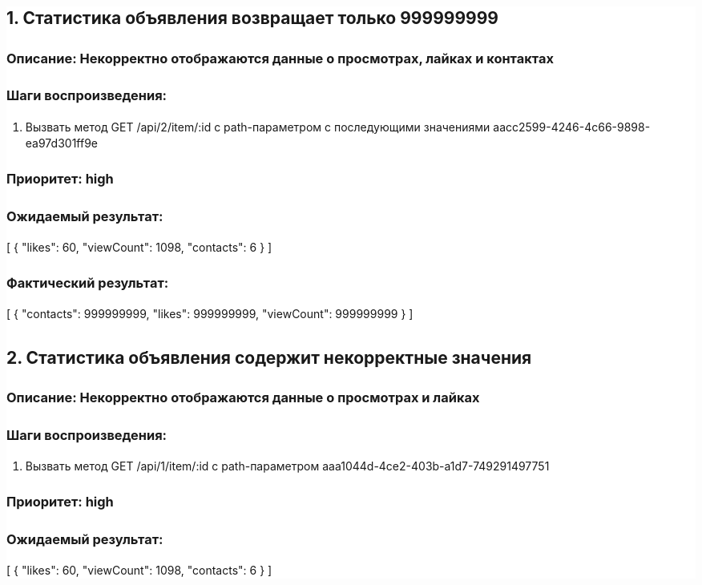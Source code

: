 ## 1. Статистика объявления возвращает только 999999999

### Описание: Некорректно отображаются данные о просмотрах, лайках и контактах

### Шаги воспроизведения:
1. Вызвать метод GET /api/2/item/:id с path-параметром с последующими значениями aacc2599-4246-4c66-9898-ea97d301ff9e

### Приоритет: high

### Ожидаемый результат:

[
    {
        "likes": 60,
        "viewCount": 1098,
        "contacts": 6
    }
]

### Фактический результат:

[
    {
        "contacts": 999999999,
        "likes": 999999999,
        "viewCount": 999999999
    }
]

## 2. Статистика объявления содержит некорректные значения

### Описание: Некорректно отображаются данные о просмотрах и лайках

### Шаги воспроизведения:
1. Вызвать метод GET /api/1/item/:id с path-параметром aaa1044d-4ce2-403b-a1d7-749291497751

### Приоритет: high

### Ожидаемый результат:

[
    {
        "likes": 60,
        "viewCount": 1098,
        "contacts": 6
    }
]
